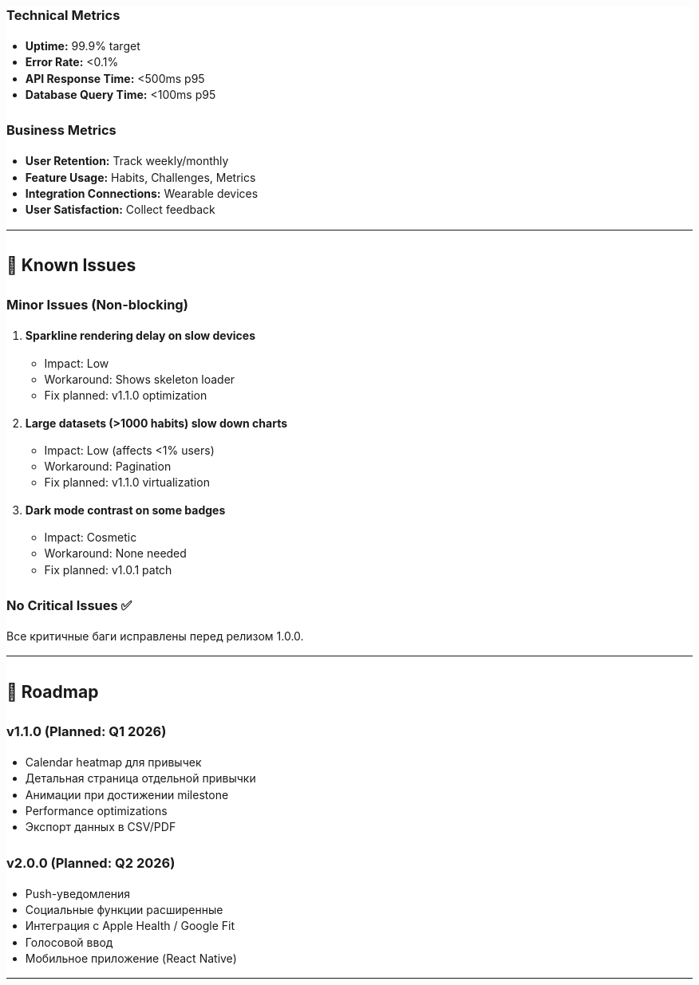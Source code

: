 ### Technical Metrics
- **Uptime:** 99.9% target
- **Error Rate:** <0.1%
- **API Response Time:** <500ms p95
- **Database Query Time:** <100ms p95

### Business Metrics
- **User Retention:** Track weekly/monthly
- **Feature Usage:** Habits, Challenges, Metrics
- **Integration Connections:** Wearable devices
- **User Satisfaction:** Collect feedback

---

## 🐛 Known Issues

### Minor Issues (Non-blocking)

1. **Sparkline rendering delay on slow devices**
   - Impact: Low
   - Workaround: Shows skeleton loader
   - Fix planned: v1.1.0 optimization

2. **Large datasets (>1000 habits) slow down charts**
   - Impact: Low (affects <1% users)
   - Workaround: Pagination
   - Fix planned: v1.1.0 virtualization

3. **Dark mode contrast on some badges**
   - Impact: Cosmetic
   - Workaround: None needed
   - Fix planned: v1.0.1 patch

### No Critical Issues ✅

Все критичные баги исправлены перед релизом 1.0.0.

---

## 🔮 Roadmap

### v1.1.0 (Planned: Q1 2026)
- Calendar heatmap для привычек
- Детальная страница отдельной привычки
- Анимации при достижении milestone
- Performance optimizations
- Экспорт данных в CSV/PDF

### v2.0.0 (Planned: Q2 2026)
- Push-уведомления
- Социальные функции расширенные
- Интеграция с Apple Health / Google Fit
- Голосовой ввод
- Мобильное приложение (React Native)

---